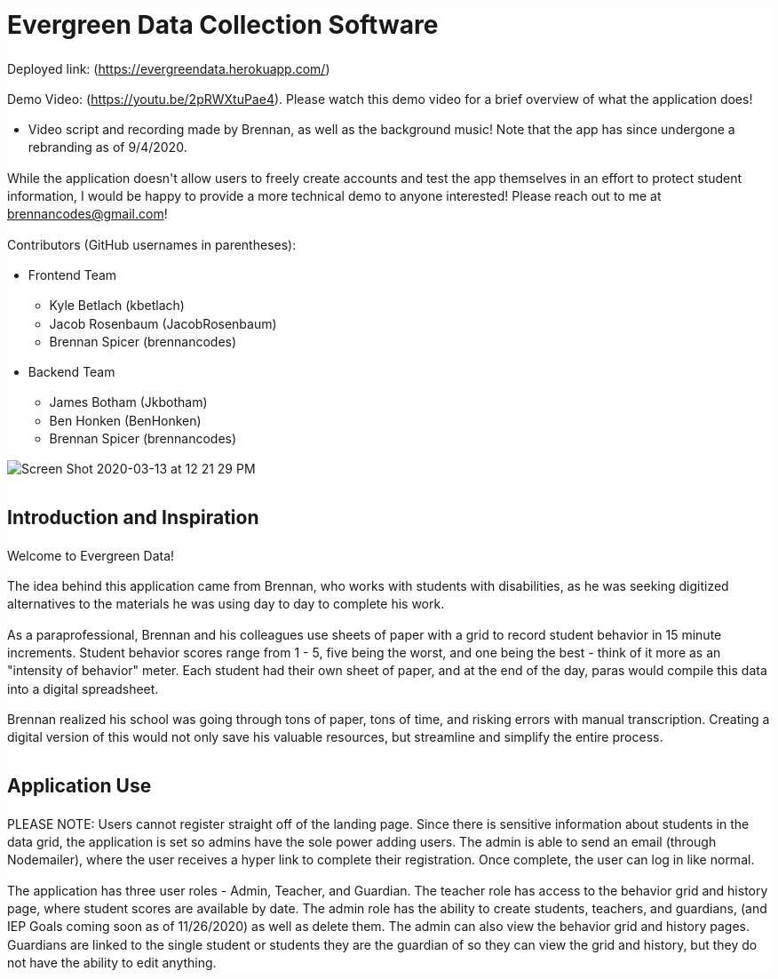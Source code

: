 # Evergreen Data Collection Software

Deployed link: (https://evergreendata.herokuapp.com/)

Demo Video: (https://youtu.be/2pRWXtuPae4). Please watch this demo video for a brief overview of what the application does!
- Video script and recording made by Brennan, as well as the background music! Note that the app has since undergone a rebranding as of 9/4/2020.

While the application doesn't allow users to freely create accounts and test the app themselves in an effort to protect student information, I would be happy to provide a more technical demo to anyone interested! Please reach out to me at brennancodes@gmail.com!

Contributors (GitHub usernames in parentheses):

- Frontend Team
    - Kyle Betlach (kbetlach)
    - Jacob Rosenbaum (JacobRosenbaum)
    - Brennan Spicer (brennancodes)

- Backend Team
    - James Botham (Jkbotham)
    - Ben Honken (BenHonken)
    - Brennan Spicer (brennancodes)

<img width="1132" alt="Screen Shot 2020-03-13 at 12 21 29 PM" src="https://user-images.githubusercontent.com/53587397/76644577-3d9b3a80-6525-11ea-91bd-653c512050aa.png">

## Introduction and Inspiration

Welcome to Evergreen Data!

The idea behind this application came from Brennan, who works with students with disabilities, as he was seeking digitized alternatives to the materials he was using day to day to complete his work.

As a paraprofessional, Brennan and his colleagues use sheets of paper with a grid to record student behavior in 15 minute increments. Student behavior scores range from 1 - 5, five being the worst, and one being the best - think of it more as an "intensity of behavior" meter. Each student had their own sheet of paper, and at the end of the day, paras would compile this data into a digital spreadsheet.

Brennan realized his school was going through tons of paper, tons of time, and risking errors with manual transcription. Creating a digital version of this would not only save his valuable resources, but streamline and simplify the entire process.

## Application Use

PLEASE NOTE: Users cannot register straight off of the landing page. Since there is sensitive information about students in the data grid, the application is set so admins have the sole power adding users. The admin is able to send an email (through Nodemailer), where the user receives a hyper link to complete their registration. Once complete, the user can log in like normal.

The application has three user roles - Admin, Teacher, and Guardian. The teacher role has access to the behavior grid and history page, where student scores are available by date. The admin role has the ability to create students, teachers, and guardians, (and IEP Goals coming soon as of 11/26/2020) as well as delete them. The admin can also view the behavior grid and history pages. Guardians are linked to the single student or students they are the guardian of so they can view the grid and history, but they do not have the ability to edit anything.
